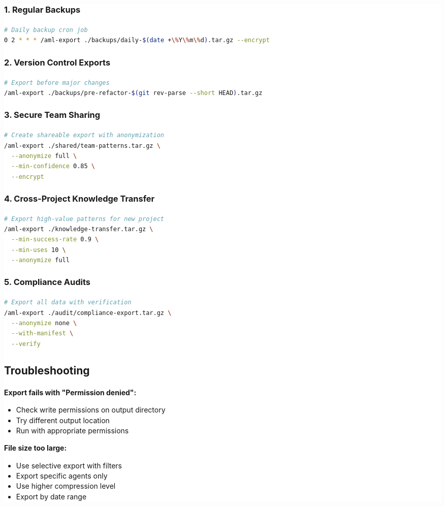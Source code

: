 ### 1. Regular Backups
```bash
# Daily backup cron job
0 2 * * * /aml-export ./backups/daily-$(date +\%Y\%m\%d).tar.gz --encrypt
```

### 2. Version Control Exports
```bash
# Export before major changes
/aml-export ./backups/pre-refactor-$(git rev-parse --short HEAD).tar.gz
```

### 3. Secure Team Sharing
```bash
# Create shareable export with anonymization
/aml-export ./shared/team-patterns.tar.gz \
  --anonymize full \
  --min-confidence 0.85 \
  --encrypt
```

### 4. Cross-Project Knowledge Transfer
```bash
# Export high-value patterns for new project
/aml-export ./knowledge-transfer.tar.gz \
  --min-success-rate 0.9 \
  --min-uses 10 \
  --anonymize full
```

### 5. Compliance Audits
```bash
# Export all data with verification
/aml-export ./audit/compliance-export.tar.gz \
  --anonymize none \
  --with-manifest \
  --verify
```

## Troubleshooting

**Export fails with "Permission denied":**
- Check write permissions on output directory
- Try different output location
- Run with appropriate permissions

**File size too large:**
- Use selective export with filters
- Export specific agents only
- Use higher compression level
- Export by date range
